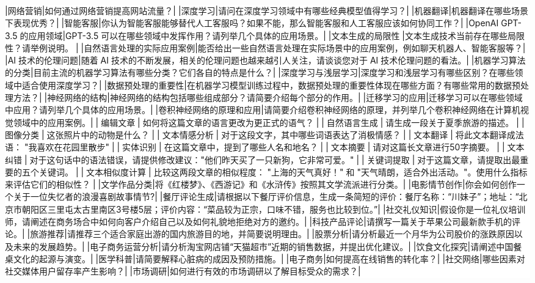 |网络营销|如何通过网络营销提高网站流量？|
|深度学习|请问在深度学习领域中有哪些经典模型值得学习？|
|机器翻译|机器翻译在哪些场景下表现优秀？|
|智能客服|你认为智能客服能够替代人工客服吗？如果不能，那么智能客服和人工客服应该如何协同工作？|
|OpenAI GPT-3.5 的应用领域|GPT-3.5 可以在哪些领域中发挥作用？请列举几个具体的应用场景。|
|文本生成的局限性 |文本生成技术当前存在哪些局限性？请举例说明。 |
|自然语言处理的实际应用案例|能否给出一些自然语言处理在实际场景中的应用案例，例如聊天机器人、智能客服等？|
|AI 技术的伦理问题|随着 AI 技术的不断发展，相关的伦理问题也越来越引人关注，请谈谈您对于 AI 技术伦理问题的看法。|
|机器学习算法的分类|目前主流的机器学习算法有哪些分类？它们各自的特点是什么？|
|深度学习与浅层学习|深度学习和浅层学习有哪些区别？在哪些领域中适合使用深度学习？|
|数据预处理的重要性|在机器学习模型训练过程中，数据预处理的重要性体现在哪些方面？有哪些常用的数据预处理方法？|
|神经网络的结构|神经网络的结构包括哪些组成部分？请简要介绍每个部分的作用。|
|迁移学习的应用|迁移学习可以在哪些领域中应用？请列举几个具体的应用场景。|
|卷积神经网络的原理和应用|请简要介绍卷积神经网络的原理，并列举几个卷积神经网络在计算机视觉领域中的应用案例。|
| 编辑文章        | 如何将这篇文章的语言更改为更正式的语气？                                                                                     |
| 自然语言生成    | 请生成一段关于夏季旅游的描述。                                                                                                  |
| 图像分类        | 这张照片中的动物是什么？                                                                                                      |
| 文本情感分析    | 对于这段文字，其中哪些词语表达了消极情感？                                                                                    |
| 文本翻译        | 将此文本翻译成法语： "我喜欢在花园里散步"                                                                                        |
| 实体识别        | 在这篇文章中，提到了哪些人名和地名？                                                                                          |
| 文本摘要        | 请对这篇长文章进行50字摘要。                                                                                                 |
| 文本纠错        | 对于这句话中的语法错误，请提供修改建议："他们昨天买了一只新狗，它非常可爱。"                                                         |
| 关键词提取      | 对于这篇文章，请提取出最重要的五个关键词。                                                                                      |
| 文本相似度计算  | 比较这两段文章的相似程度： "上海的天气真好！" 和 "天气晴朗，适合外出活动。"。使用什么指标来评估它们的相似性？ |
|文学作品分类|将《红楼梦》、《西游记》和《水浒传》按照其文学流派进行分类。|
|电影情节创作|你会如何创作一个关于一位失忆者的浪漫喜剧故事情节?|
|餐厅评论生成|请根据以下餐厅评价信息，生成一条简短的评价：餐厅名称：“川妹子”；地址：“北京市朝阳区三里屯太古里南区3号楼5层；评价内容：“菜品较为正宗，口味不错，服务也比较到位。”|
|社交礼仪知识|假设你是一位礼仪培训师，请阐述在商务场合中如何向客户介绍自己以及如何礼貌地拒绝对方的邀约。|
|科技产品评论|请撰写一篇关于苹果公司最新款手机的评论。|
|旅游推荐|请推荐三个适合家庭出游的国内旅游目的地，并简要说明理由。|
|股票分析|请分析最近一个月华为公司股价的涨跌原因以及未来的发展趋势。|
|电子商务运营分析|请分析淘宝网店铺“天猫超市”近期的销售数据，并提出优化建议。|
|饮食文化探究|请阐述中国餐桌文化的起源与演变。|
|医学科普|请简要解释心脏病的成因及预防措施。|
|电子商务|如何提高在线销售的转化率？|
|社交网络|哪些因素对社交媒体用户留存率产生影响？|
|市场调研|如何进行有效的市场调研以了解目标受众的需求？|